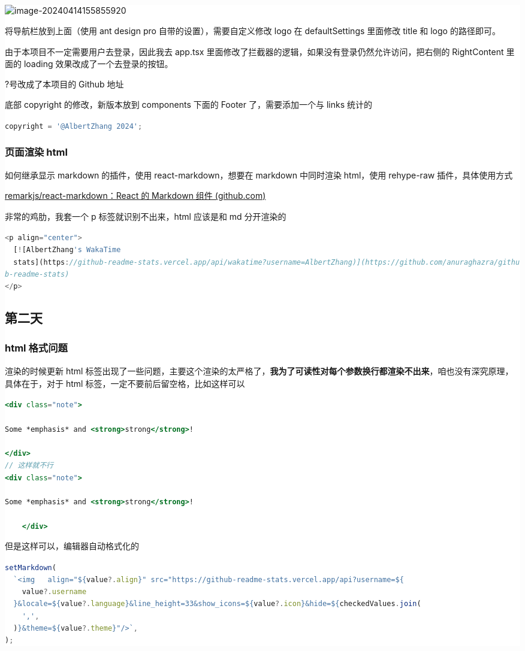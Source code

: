![image-20240414155855920](https://my-picture-bed1-1321100201.cos.ap-beijing.myqcloud.com/mypictures/image-20240414155855920.png)

将导航栏放到上面（使用 ant design pro 自带的设置），需要自定义修改 logo 在 defaultSettings 里面修改 title 和 logo 的路径即可。

由于本项目不一定需要用户去登录，因此我去 app.tsx 里面修改了拦截器的逻辑，如果没有登录仍然允许访问，把右侧的 RightContent 里面的 loading 效果改成了一个去登录的按钮。

?号改成了本项目的 Github 地址

底部 copyright 的修改，新版本放到 components 下面的 Footer 了，需要添加一个与 links 统计的

```jsx
copyright = '@AlbertZhang 2024';
```

### 页面渲染 html

如何继承显示 markdown 的插件，使用 react-markdown，想要在 markdown 中同时渲染 html，使用 rehype-raw 插件，具体使用方式

[remarkjs/react-markdown：React 的 Markdown 组件 (github.com)](https://github.com/remarkjs/react-markdown?tab=readme-ov-file#appendix-a-html-in-markdown)

非常的鸡肋，我套一个 p 标签就识别不出来，html 应该是和 md 分开渲染的

```js
<p align="center">
  [![AlbertZhang's WakaTime
  stats](https://github-readme-stats.vercel.app/api/wakatime?username=AlbertZhang)](https://github.com/anuraghazra/github-readme-stats)
</p>
```

## 第二天

### html 格式问题

渲染的时候更新 html 标签出现了一些问题，主要这个渲染的太严格了，**我为了可读性对每个参数换行都渲染不出来**，咱也没有深究原理，具体在于，对于 html 标签，一定不要前后留空格，比如这样可以

```jsx
<div class="note">

Some *emphasis* and <strong>strong</strong>!

</div>
// 这样就不行
<div class="note">

Some *emphasis* and <strong>strong</strong>!

	</div>
```

但是这样可以，编辑器自动格式化的

```jsx
setMarkdown(
  `<img   align="${value?.align}" src="https://github-readme-stats.vercel.app/api?username=${
    value?.username
  }&locale=${value?.language}&line_height=33&show_icons=${value?.icon}&hide=${checkedValues.join(
    ',',
  )}&theme=${value?.theme}"/>`,
);
```
